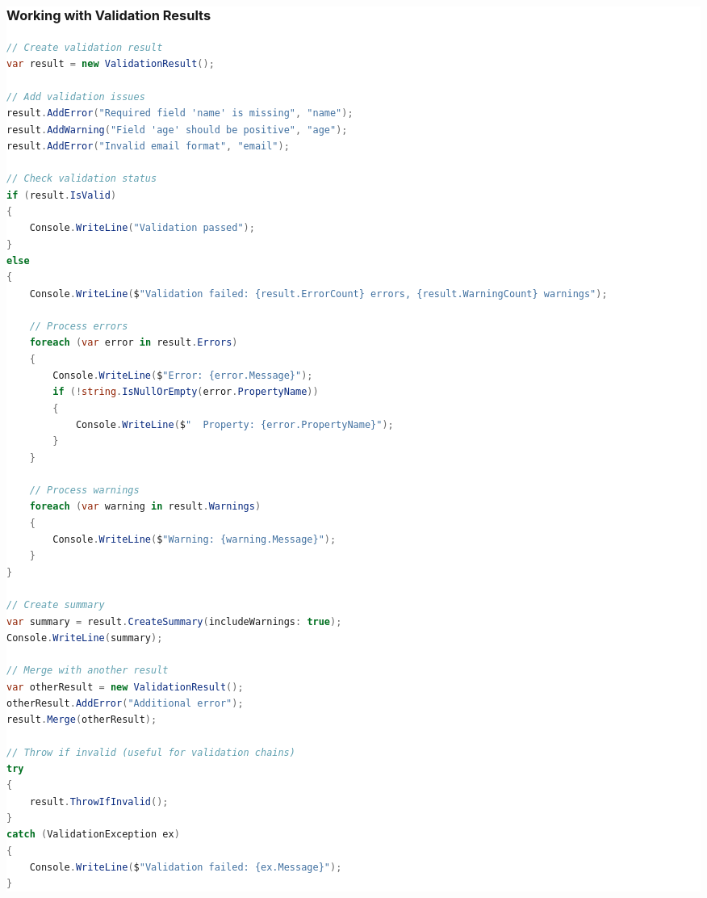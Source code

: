 ### Working with Validation Results

```csharp
// Create validation result
var result = new ValidationResult();

// Add validation issues
result.AddError("Required field 'name' is missing", "name");
result.AddWarning("Field 'age' should be positive", "age");
result.AddError("Invalid email format", "email");

// Check validation status
if (result.IsValid)
{
    Console.WriteLine("Validation passed");
}
else
{
    Console.WriteLine($"Validation failed: {result.ErrorCount} errors, {result.WarningCount} warnings");
    
    // Process errors
    foreach (var error in result.Errors)
    {
        Console.WriteLine($"Error: {error.Message}");
        if (!string.IsNullOrEmpty(error.PropertyName))
        {
            Console.WriteLine($"  Property: {error.PropertyName}");
        }
    }
    
    // Process warnings
    foreach (var warning in result.Warnings)
    {
        Console.WriteLine($"Warning: {warning.Message}");
    }
}

// Create summary
var summary = result.CreateSummary(includeWarnings: true);
Console.WriteLine(summary);

// Merge with another result
var otherResult = new ValidationResult();
otherResult.AddError("Additional error");
result.Merge(otherResult);

// Throw if invalid (useful for validation chains)
try
{
    result.ThrowIfInvalid();
}
catch (ValidationException ex)
{
    Console.WriteLine($"Validation failed: {ex.Message}");
}
```
